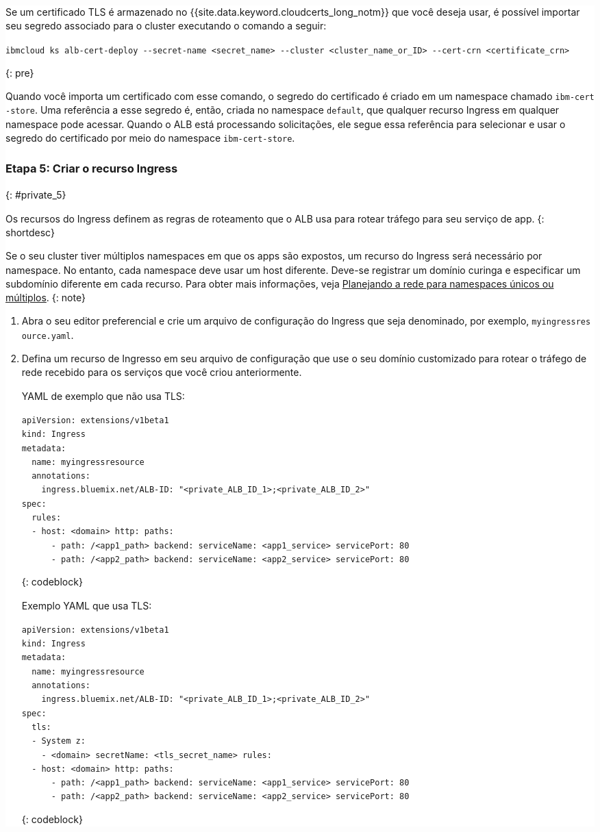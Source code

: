 Se um certificado TLS é armazenado no {{site.data.keyword.cloudcerts_long_notm}} que você deseja usar, é possível importar seu segredo associado para o cluster executando o comando a seguir:

```
ibmcloud ks alb-cert-deploy --secret-name <secret_name> --cluster <cluster_name_or_ID> --cert-crn <certificate_crn>
```
{: pre}

Quando você importa um certificado com esse comando, o segredo do certificado é criado em um namespace chamado `ibm-cert-store`. Uma referência a esse segredo é, então, criada no namespace `default`, que qualquer recurso Ingress em qualquer namespace pode acessar. Quando o ALB está processando solicitações, ele segue essa referência para selecionar e usar o segredo do certificado por meio do namespace `ibm-cert-store`.

### Etapa 5: Criar o recurso Ingress
{: #private_5}

Os recursos do Ingress definem as regras de roteamento que o ALB usa para rotear tráfego para seu serviço de app.
{: shortdesc}

Se o seu cluster tiver múltiplos namespaces em que os apps são expostos, um recurso do Ingress será necessário por namespace. No entanto, cada namespace deve usar um host diferente. Deve-se registrar um domínio curinga e especificar um subdomínio diferente em cada recurso. Para obter mais informações, veja [Planejando a rede para namespaces únicos ou múltiplos](#multiple_namespaces).
{: note}

1. Abra o seu editor preferencial e crie um arquivo de configuração do Ingress que seja denominado, por exemplo, `myingressresource.yaml`.

2.  Defina um recurso de Ingresso em seu arquivo de configuração que use o seu domínio customizado para rotear o tráfego de rede recebido para os serviços que você criou anteriormente.

    YAML de exemplo que não usa TLS:
    ```
    apiVersion: extensions/v1beta1
    kind: Ingress
    metadata:
      name: myingressresource
      annotations:
        ingress.bluemix.net/ALB-ID: "<private_ALB_ID_1>;<private_ALB_ID_2>"
    spec:
      rules:
      - host: <domain> http: paths:
          - path: /<app1_path> backend: serviceName: <app1_service> servicePort: 80
          - path: /<app2_path> backend: serviceName: <app2_service> servicePort: 80
    ```
    {: codeblock}

    Exemplo YAML que usa TLS:
    ```
    apiVersion: extensions/v1beta1
    kind: Ingress
    metadata:
      name: myingressresource
      annotations:
        ingress.bluemix.net/ALB-ID: "<private_ALB_ID_1>;<private_ALB_ID_2>"
    spec:
      tls:
      - System z:
        - <domain> secretName: <tls_secret_name> rules:
      - host: <domain> http: paths:
          - path: /<app1_path> backend: serviceName: <app1_service> servicePort: 80
          - path: /<app2_path> backend: serviceName: <app2_service> servicePort: 80
    ```
    {: codeblock}
